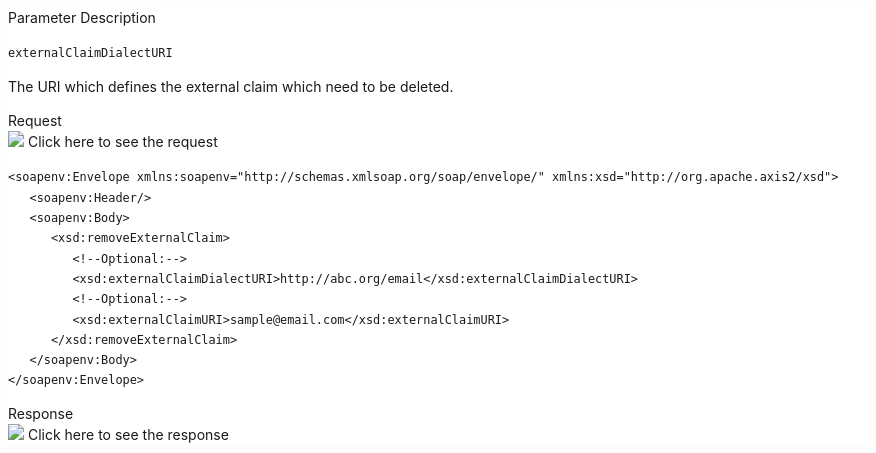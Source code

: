 <thead>
<tr class="header">
<th>Parameter</th>
<th>Description</th>
</tr>
</thead>
<tbody>
<tr class="odd">
<td><pre><code>externalClaimDialectURI</code></pre></td>
<td>The URI which defines the external claim which need to be deleted.</td>
</tr>
</tbody>
</table>
</div>
<p><strong></strong></p></td>
</tr>
<tr class="odd">
<td>Request</td>
<td><div class="content-wrapper">
<div id="expander-2072785527" class="expand-container">
<div id="expander-control-2072785527" class="expand-control">
<img src="images/icons/grey_arrow_down.png" class="expand-control-image" /> Click here to see the request
</div>
<div id="expander-content-2072785527" class="expand-content">
<div class="code panel pdl" style="border-width: 1px;">
<div class="codeContent panelContent pdl">
<div class="sourceCode" id="cb2" data-syntaxhighlighter-params="brush: xml; gutter: false; theme: Confluence" data-theme="Confluence" style="brush: xml; gutter: false; theme: Confluence"><pre class="sourceCode xml"><code class="sourceCode xml"><a class="sourceLine" id="cb2-1" title="1"><span class="kw">&lt;soapenv:Envelope</span><span class="ot"> xmlns:soapenv=</span><span class="st">&quot;http://schemas.xmlsoap.org/soap/envelope/&quot;</span><span class="ot"> xmlns:xsd=</span><span class="st">&quot;http://org.apache.axis2/xsd&quot;</span><span class="kw">&gt;</span></a>
<a class="sourceLine" id="cb2-2" title="2">   <span class="kw">&lt;soapenv:Header/&gt;</span></a>
<a class="sourceLine" id="cb2-3" title="3">   <span class="kw">&lt;soapenv:Body&gt;</span></a>
<a class="sourceLine" id="cb2-4" title="4">      <span class="kw">&lt;xsd:removeExternalClaim&gt;</span></a>
<a class="sourceLine" id="cb2-5" title="5">         <span class="co">&lt;!--Optional:--&gt;</span></a>
<a class="sourceLine" id="cb2-6" title="6">         <span class="kw">&lt;xsd:externalClaimDialectURI&gt;</span>http://abc.org/email<span class="kw">&lt;/xsd:externalClaimDialectURI&gt;</span></a>
<a class="sourceLine" id="cb2-7" title="7">         <span class="co">&lt;!--Optional:--&gt;</span></a>
<a class="sourceLine" id="cb2-8" title="8">         <span class="kw">&lt;xsd:externalClaimURI&gt;</span>sample@email.com<span class="kw">&lt;/xsd:externalClaimURI&gt;</span></a>
<a class="sourceLine" id="cb2-9" title="9">      <span class="kw">&lt;/xsd:removeExternalClaim&gt;</span></a>
<a class="sourceLine" id="cb2-10" title="10">   <span class="kw">&lt;/soapenv:Body&gt;</span></a>
<a class="sourceLine" id="cb2-11" title="11"><span class="kw">&lt;/soapenv:Envelope&gt;</span></a></code></pre></div>
</div>
</div>
</div>
</div>
</div></td>
</tr>
<tr class="even">
<td>Response</td>
<td><div class="content-wrapper">
<div id="expander-1605257534" class="expand-container">
<div id="expander-control-1605257534" class="expand-control">
<img src="images/icons/grey_arrow_down.png" class="expand-control-image" /> Click here to see the response
</div>
